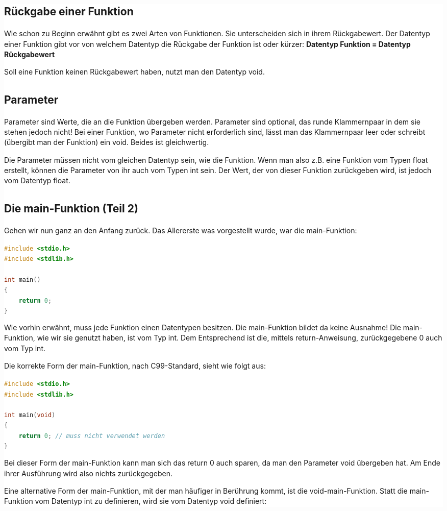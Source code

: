 ## Rückgabe einer Funktion

Wie schon zu Beginn erwähnt gibt es zwei Arten von Funktionen. Sie unterscheiden sich in ihrem Rückgabewert. Der Datentyp einer Funktion gibt vor von welchem Datentyp die Rückgabe der Funktion ist oder kürzer: **Datentyp Funktion = Datentyp Rückgabewert**

Soll eine Funktion keinen Rückgabewert haben, nutzt man den Datentyp void.

## Parameter

Parameter sind Werte, die an die Funktion übergeben werden. Parameter sind optional, das runde Klammernpaar in dem sie stehen jedoch nicht! Bei einer Funktion, wo Parameter nicht erforderlich sind, lässt man das Klammernpaar leer oder schreibt (übergibt man der Funktion) ein void. Beides ist gleichwertig.

Die Parameter müssen nicht vom gleichen Datentyp sein, wie die Funktion. Wenn man also z.B. eine Funktion vom Typen float erstellt, können die Parameter von ihr auch vom Typen int sein. Der Wert, der von dieser Funktion zurückgeben wird, ist jedoch vom Datentyp float.

## Die main-Funktion (Teil 2)

Gehen wir nun ganz an den Anfang zurück. Das Allererste was vorgestellt wurde, war die main-Funktion:

```c
#include <stdio.h>
#include <stdlib.h>

int main()
{
    return 0;
}
```

Wie vorhin erwähnt, muss jede Funktion einen Datentypen besitzen. Die main-Funktion bildet da keine Ausnahme! Die main-Funktion, wie wir sie genutzt haben, ist vom Typ int. Dem Entsprechend ist die, mittels return-Anweisung, zurückgegebene 0 auch vom Typ int.

Die korrekte Form der main-Funktion, nach C99-Standard, sieht wie folgt aus:

```c
#include <stdio.h>
#include <stdlib.h>

int main(void)
{
    return 0; // muss nicht verwendet werden
}
```

Bei dieser Form der main-Funktion kann man sich das return 0 auch sparen, da man den Parameter void übergeben hat. Am Ende ihrer Ausführung wird also nichts zurückgegeben.

Eine alternative Form der main-Funktion, mit der man häufiger in Berührung kommt, ist die void-main-Funktion. Statt die main-Funktion vom Datentyp int zu definieren, wird sie vom Datentyp void definiert:
